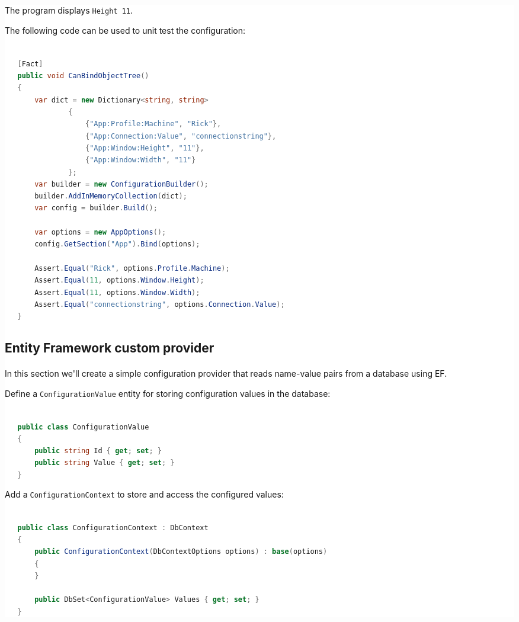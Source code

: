 The program displays `Height 11`.

The following code can be used to unit test the configuration:



````c#

   [Fact]
   public void CanBindObjectTree()
   {
       var dict = new Dictionary<string, string>
               {
                   {"App:Profile:Machine", "Rick"},
                   {"App:Connection:Value", "connectionstring"},
                   {"App:Window:Height", "11"},
                   {"App:Window:Width", "11"}
               };
       var builder = new ConfigurationBuilder();
       builder.AddInMemoryCollection(dict);
       var config = builder.Build();

       var options = new AppOptions();
       config.GetSection("App").Bind(options);

       Assert.Equal("Rick", options.Profile.Machine);
       Assert.Equal(11, options.Window.Height);
       Assert.Equal(11, options.Window.Width);
       Assert.Equal("connectionstring", options.Connection.Value);
   }
   ````

  ## Entity Framework custom provider

In this section we'll create a simple configuration provider that reads name-value pairs from a database using EF.

Define a `ConfigurationValue` entity for storing configuration values in the database:



````c#

   public class ConfigurationValue
   {
       public string Id { get; set; }
       public string Value { get; set; }
   }
   ````

Add a `ConfigurationContext` to store and access the configured values:



````c#

   public class ConfigurationContext : DbContext
   {
       public ConfigurationContext(DbContextOptions options) : base(options)
       {
       }

       public DbSet<ConfigurationValue> Values { get; set; }
   }

   ````
